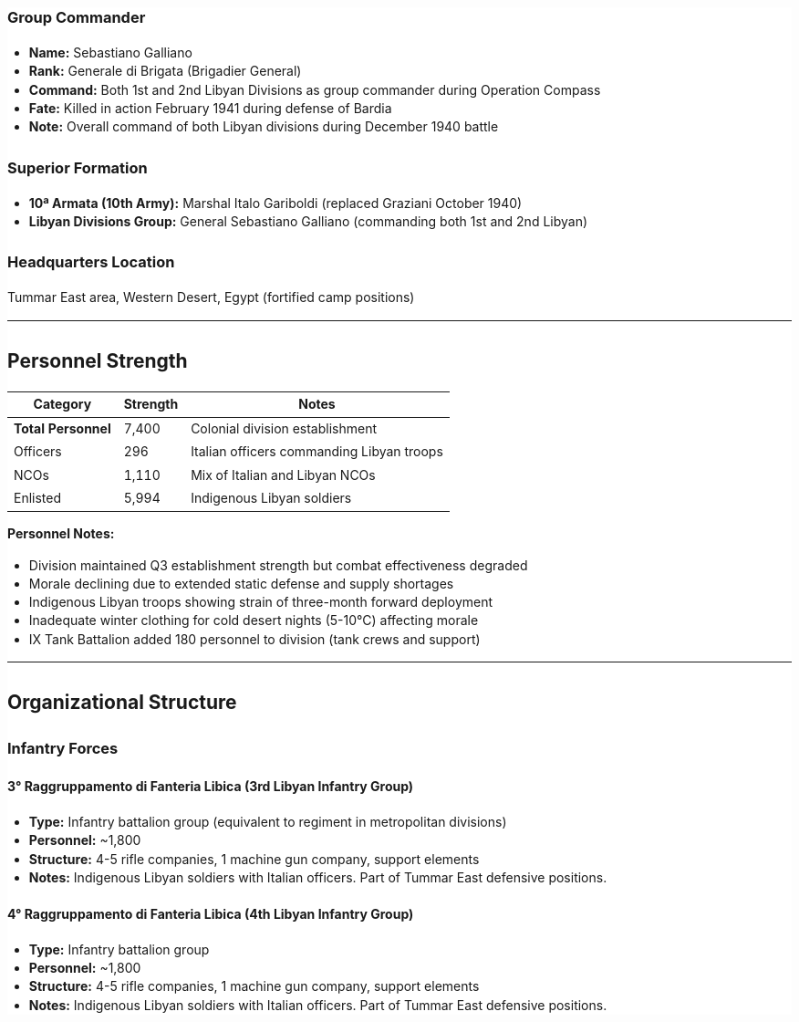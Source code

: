 ### Group Commander
- **Name:** Sebastiano Galliano
- **Rank:** Generale di Brigata (Brigadier General)
- **Command:** Both 1st and 2nd Libyan Divisions as group commander during Operation Compass
- **Fate:** Killed in action February 1941 during defense of Bardia
- **Note:** Overall command of both Libyan divisions during December 1940 battle

### Superior Formation
- **10ª Armata (10th Army):** Marshal Italo Gariboldi (replaced Graziani October 1940)
- **Libyan Divisions Group:** General Sebastiano Galliano (commanding both 1st and 2nd Libyan)

### Headquarters Location
Tummar East area, Western Desert, Egypt (fortified camp positions)

---

## Personnel Strength

| Category | Strength | Notes |
|----------|----------|-------|
| **Total Personnel** | 7,400 | Colonial division establishment |
| Officers | 296 | Italian officers commanding Libyan troops |
| NCOs | 1,110 | Mix of Italian and Libyan NCOs |
| Enlisted | 5,994 | Indigenous Libyan soldiers |

**Personnel Notes:**
- Division maintained Q3 establishment strength but combat effectiveness degraded
- Morale declining due to extended static defense and supply shortages
- Indigenous Libyan troops showing strain of three-month forward deployment
- Inadequate winter clothing for cold desert nights (5-10°C) affecting morale
- IX Tank Battalion added 180 personnel to division (tank crews and support)

---

## Organizational Structure

### Infantry Forces

#### 3° Raggruppamento di Fanteria Libica (3rd Libyan Infantry Group)
- **Type:** Infantry battalion group (equivalent to regiment in metropolitan divisions)
- **Personnel:** ~1,800
- **Structure:** 4-5 rifle companies, 1 machine gun company, support elements
- **Notes:** Indigenous Libyan soldiers with Italian officers. Part of Tummar East defensive positions.

#### 4° Raggruppamento di Fanteria Libica (4th Libyan Infantry Group)
- **Type:** Infantry battalion group
- **Personnel:** ~1,800
- **Structure:** 4-5 rifle companies, 1 machine gun company, support elements
- **Notes:** Indigenous Libyan soldiers with Italian officers. Part of Tummar East defensive positions.
